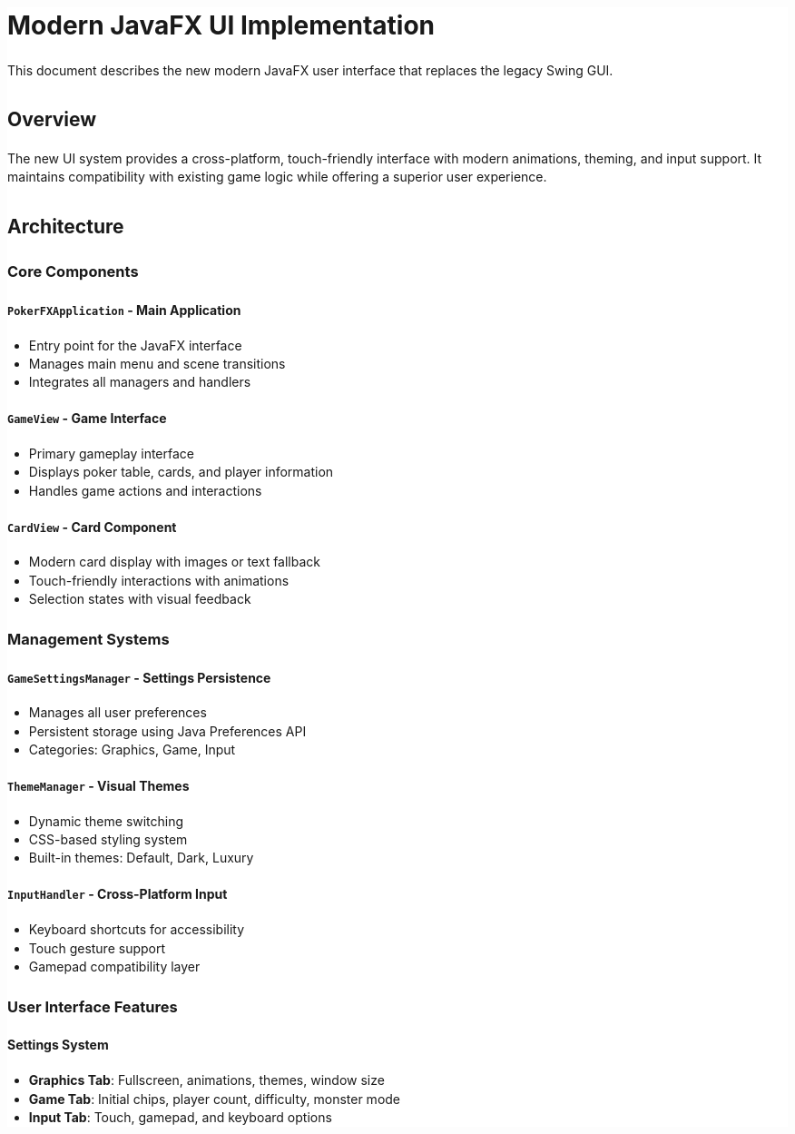 # Modern JavaFX UI Implementation

This document describes the new modern JavaFX user interface that replaces the legacy Swing GUI.

## Overview

The new UI system provides a cross-platform, touch-friendly interface with modern animations, theming, and input support. It maintains compatibility with existing game logic while offering a superior user experience.

## Architecture

### Core Components

#### `PokerFXApplication` - Main Application
- Entry point for the JavaFX interface
- Manages main menu and scene transitions
- Integrates all managers and handlers

#### `GameView` - Game Interface
- Primary gameplay interface
- Displays poker table, cards, and player information
- Handles game actions and interactions

#### `CardView` - Card Component
- Modern card display with images or text fallback
- Touch-friendly interactions with animations
- Selection states with visual feedback

### Management Systems

#### `GameSettingsManager` - Settings Persistence
- Manages all user preferences
- Persistent storage using Java Preferences API
- Categories: Graphics, Game, Input

#### `ThemeManager` - Visual Themes
- Dynamic theme switching
- CSS-based styling system
- Built-in themes: Default, Dark, Luxury

#### `InputHandler` - Cross-Platform Input
- Keyboard shortcuts for accessibility
- Touch gesture support
- Gamepad compatibility layer

### User Interface Features

#### Settings System
- **Graphics Tab**: Fullscreen, animations, themes, window size
- **Game Tab**: Initial chips, player count, difficulty, monster mode
- **Input Tab**: Touch, gamepad, and keyboard options
